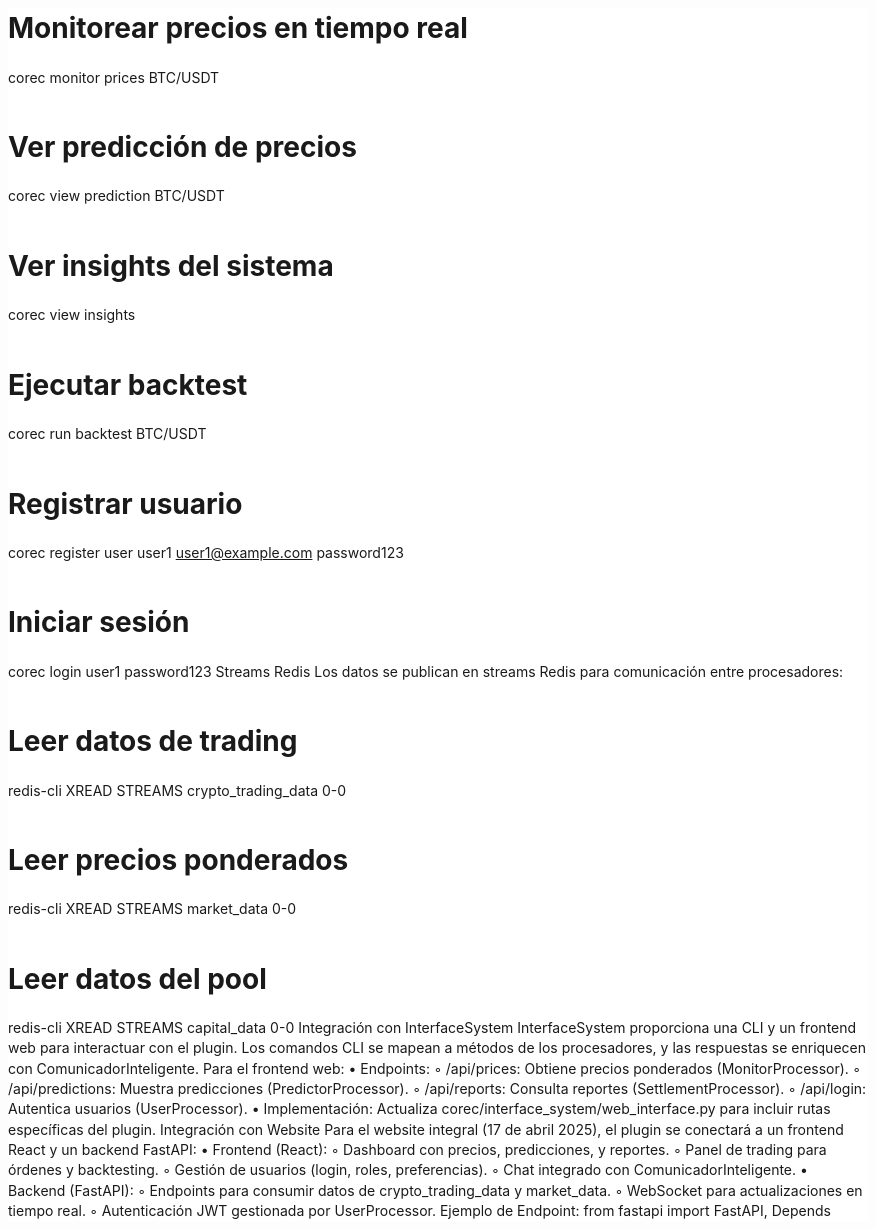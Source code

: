 # Monitorear precios en tiempo real
corec monitor prices BTC/USDT

# Ver predicción de precios
corec view prediction BTC/USDT

# Ver insights del sistema
corec view insights

# Ejecutar backtest
corec run backtest BTC/USDT

# Registrar usuario
corec register user user1 user1@example.com password123

# Iniciar sesión
corec login user1 password123
Streams Redis
Los datos se publican en streams Redis para comunicación entre procesadores:
# Leer datos de trading
redis-cli XREAD STREAMS crypto_trading_data 0-0

# Leer precios ponderados
redis-cli XREAD STREAMS market_data 0-0

# Leer datos del pool
redis-cli XREAD STREAMS capital_data 0-0
Integración con InterfaceSystem
InterfaceSystem proporciona una CLI y un frontend web para interactuar con el plugin. Los comandos CLI se mapean a métodos de los procesadores, y las respuestas se enriquecen con ComunicadorInteligente. Para el frontend web:
  •	Endpoints:
  ◦	/api/prices: Obtiene precios ponderados (MonitorProcessor).
  ◦	/api/predictions: Muestra predicciones (PredictorProcessor).
  ◦	/api/reports: Consulta reportes (SettlementProcessor).
  ◦	/api/login: Autentica usuarios (UserProcessor).
  •	Implementación: Actualiza corec/interface_system/web_interface.py para incluir rutas específicas del plugin.
Integración con Website
Para el website integral (17 de abril 2025), el plugin se conectará a un frontend React y un backend FastAPI:
  •	Frontend (React):
  ◦	Dashboard con precios, predicciones, y reportes.
  ◦	Panel de trading para órdenes y backtesting.
  ◦	Gestión de usuarios (login, roles, preferencias).
  ◦	Chat integrado con ComunicadorInteligente.
  •	Backend (FastAPI):
  ◦	Endpoints para consumir datos de crypto_trading_data y market_data.
  ◦	WebSocket para actualizaciones en tiempo real.
  ◦	Autenticación JWT gestionada por UserProcessor.
Ejemplo de Endpoint:
from fastapi import FastAPI, Depends
